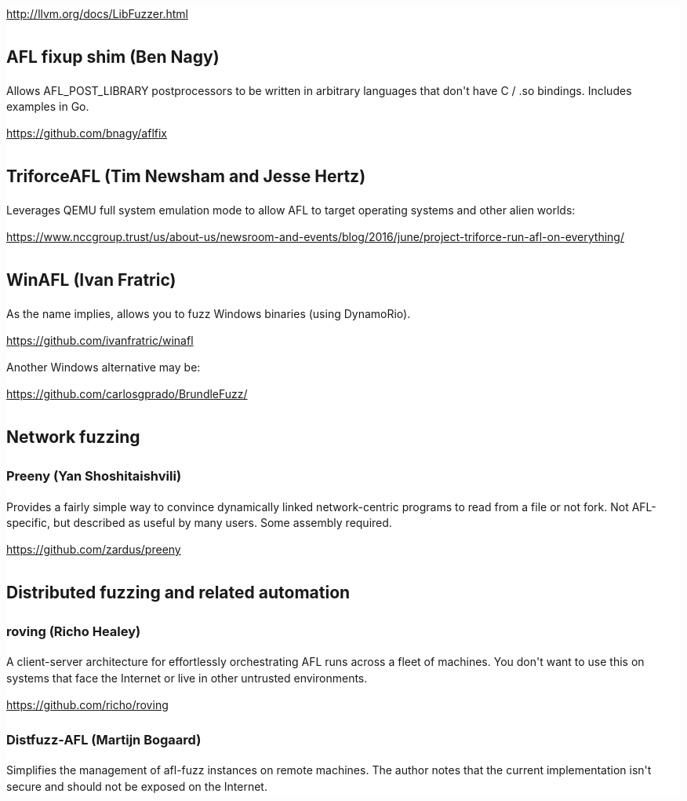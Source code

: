 http://llvm.org/docs/LibFuzzer.html

## AFL fixup shim (Ben Nagy)

Allows AFL_POST_LIBRARY postprocessors to be written in arbitrary languages
that don't have C / .so bindings. Includes examples in Go.

https://github.com/bnagy/aflfix

## TriforceAFL (Tim Newsham and Jesse Hertz)

Leverages QEMU full system emulation mode to allow AFL to target operating
systems and other alien worlds:

https://www.nccgroup.trust/us/about-us/newsroom-and-events/blog/2016/june/project-triforce-run-afl-on-everything/

## WinAFL (Ivan Fratric)

As the name implies, allows you to fuzz Windows binaries (using DynamoRio).

https://github.com/ivanfratric/winafl

Another Windows alternative may be:

https://github.com/carlosgprado/BrundleFuzz/

## Network fuzzing

### Preeny (Yan Shoshitaishvili)

Provides a fairly simple way to convince dynamically linked network-centric
programs to read from a file or not fork. Not AFL-specific, but described as
useful by many users. Some assembly required.

https://github.com/zardus/preeny

## Distributed fuzzing and related automation

### roving (Richo Healey)

A client-server architecture for effortlessly orchestrating AFL runs across
a fleet of machines. You don't want to use this on systems that face the
Internet or live in other untrusted environments.

https://github.com/richo/roving

### Distfuzz-AFL (Martijn Bogaard)

Simplifies the management of afl-fuzz instances on remote machines. The
author notes that the current implementation isn't secure and should not
be exposed on the Internet.
